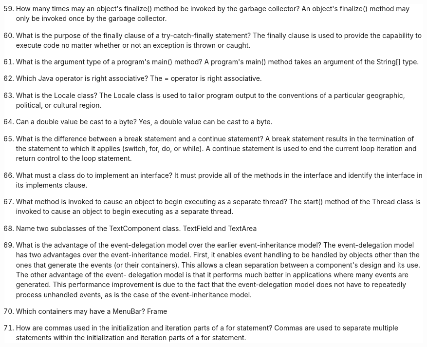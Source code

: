 59. How many times may an object's finalize() method be invoked by the  garbage collector?
An object's finalize() method may only be invoked once by the garbage collector.

60. What is the purpose of the finally clause of a try-catch-finally statement?
The finally clause is used to provide the capability to execute code no matter whether or not an exception is
thrown or caught.

61. What is the argument type of a program's main() method?
A program's main() method takes an argument of the String[] type.

62. Which Java operator is right associative?
The = operator is right associative.

63. What is the Locale class?
The Locale class is used to tailor program output to the conventions of a particular geographic, political, or
cultural region.

64. Can a double value be cast to a byte?
Yes, a double value can be cast to a byte.

65. What is the difference between a break statement and a continue statement?
A break statement results in the termination of the statement to which it applies (switch, for, do, or while).
A continue statement is used to end the current loop iteration and return control to the loop statement.

66. What must a class do to implement an interface?
It must provide all of the methods in the interface and identify the interface in its implements clause.

67. What method is invoked to cause an object to begin executing as a separate thread?
The start() method of the Thread class is invoked to cause an object to begin executing as a separate thread.

68. Name two subclasses of the TextComponent class.
TextField and TextArea

69. What is the advantage of the event-delegation model over the earlier event-inheritance model?
The event-delegation model has two advantages over the event-inheritance model. First, it enables event
handling to be handled by objects other than the ones that generate the events (or their containers). This
allows a clean separation  between a component's design and its use. The other advantage of the event-
delegation model is that it performs much better in applications where many events are generated. This
performance improvement is due to the fact that the event-delegation model does not have to repeatedly
process unhandled events, as is the case of the event-inheritance model.

70. Which containers may have a MenuBar?
Frame

71. How are commas used in the initialization and iteration parts of a for statement?
Commas are used to separate multiple statements within the initialization and iteration parts of a for
statement.
